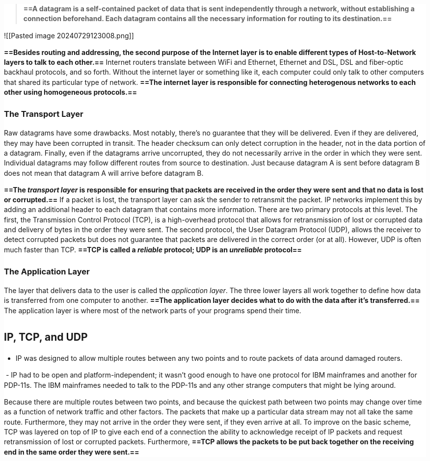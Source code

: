 >**==A datagram is a self-contained packet of data that is sent independently through a network, without establishing a connection beforehand. Each datagram contains all the necessary information for routing to its destination.==**

![[Pasted image 20240729123008.png]]

**==Besides routing and addressing, the second purpose of the Internet layer is to enable different types of Host-to-Network layers to talk to each other.==** Internet routers translate between WiFi and Ethernet, Ethernet and DSL, DSL and fiber-optic backhaul protocols, and so forth. Without the internet layer or something like it, each computer could only talk to other computers that shared its particular type of network. **==The internet layer is responsible for connecting heterogenous networks to each other using homogeneous protocols.==**

### The Transport Layer

Raw datagrams have some drawbacks. Most notably, there’s no guarantee that they will be delivered. Even if they are delivered, they may have been corrupted in transit. The header checksum can only detect corruption in the header, not in the data portion of a datagram. Finally, even if the datagrams arrive uncorrupted, they do not necessarily arrive in the order in which they were sent. Individual datagrams may follow different routes from source to destination. Just because datagram A is sent before datagram B does not mean that datagram A will arrive before datagram B.

**==The _transport layer_ is responsible for ensuring that packets are received in the order they were sent and that no data is lost or corrupted.==** If a packet is lost, the transport layer can ask the sender to retransmit the packet. IP networks implement this by adding an additional header to each datagram that contains more information. There are two primary protocols at this level. The first, the Transmission Control Protocol (TCP), is a high-overhead protocol that allows for retransmission of lost or corrupted data and delivery of bytes in the order they were sent. The second protocol, the User Datagram Protocol (UDP), allows the receiver to detect corrupted packets but does not guarantee that packets are delivered in the correct order (or at all). However, UDP is often much faster than TCP. **==TCP is called a _reliable_ protocol; UDP is an _unreliable_ protocol==**

### The Application Layer

The layer that delivers data to the user is called the _application layer_. The three lower layers all work together to define how data is transferred from one computer to another. **==The application layer decides what to do with the data after it’s transferred.==** The application layer is where most of the network parts of your programs spend their time.

## IP, TCP, and UDP

- IP was designed to allow multiple routes between any two points and to route packets of data around damaged routers. 

 - IP had to be open and platform-independent; it wasn’t good enough to have one protocol for IBM mainframes and another for PDP-11s. The IBM mainframes needed to talk to the PDP-11s and any other strange computers that might be lying around.

Because there are multiple routes between two points, and because the quickest path between two points may change over time as a function of network traffic and other factors. The packets that make up a particular data stream may not all take the same route. Furthermore, they may not arrive in the order they were sent, if they even arrive at all. To improve on the basic scheme, TCP was layered on top of IP to give each end of a connection the ability to acknowledge receipt of IP packets and request retransmission of lost or corrupted packets. Furthermore, **==TCP allows the packets to be put back together on the receiving end in the same order they were sent.==**

